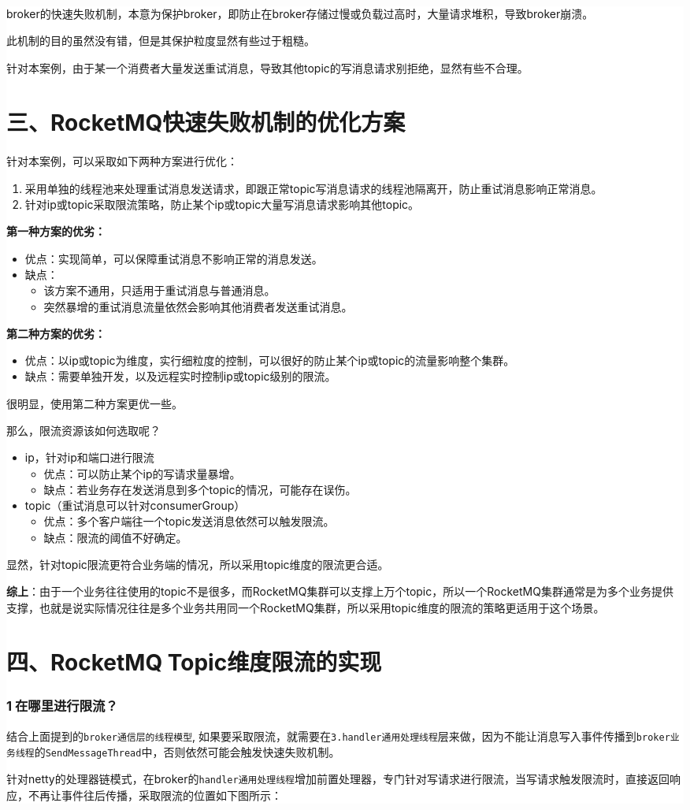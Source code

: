 broker的快速失败机制，本意为保护broker，即防止在broker存储过慢或负载过高时，大量请求堆积，导致broker崩溃。

此机制的目的虽然没有错，但是其保护粒度显然有些过于粗糙。

针对本案例，由于某一个消费者大量发送重试消息，导致其他topic的写消息请求别拒绝，显然有些不合理。

# <span id="solution">三、RocketMQ快速失败机制的优化方案</span>

针对本案例，可以采取如下两种方案进行优化：

1. 采用单独的线程池来处理重试消息发送请求，即跟正常topic写消息请求的线程池隔离开，防止重试消息影响正常消息。
2. 针对ip或topic采取限流策略，防止某个ip或topic大量写消息请求影响其他topic。

**第一种方案的优劣：**

* 优点：实现简单，可以保障重试消息不影响正常的消息发送。
* 缺点：
  * 该方案不通用，只适用于重试消息与普通消息。
  * 突然暴增的重试消息流量依然会影响其他消费者发送重试消息。

**第二种方案的优劣：**

* 优点：以ip或topic为维度，实行细粒度的控制，可以很好的防止某个ip或topic的流量影响整个集群。
* 缺点：需要单独开发，以及远程实时控制ip或topic级别的限流。

很明显，使用第二种方案更优一些。

那么，限流资源该如何选取呢？

* ip，针对ip和端口进行限流
  * 优点：可以防止某个ip的写请求量暴增。
  * 缺点：若业务存在发送消息到多个topic的情况，可能存在误伤。
* topic（重试消息可以针对consumerGroup）
  * 优点：多个客户端往一个topic发送消息依然可以触发限流。
  * 缺点：限流的阈值不好确定。

显然，针对topic限流更符合业务端的情况，所以采用topic维度的限流更合适。

**综上**：由于一个业务往往使用的topic不是很多，而RocketMQ集群可以支撑上万个topic，所以一个RocketMQ集群通常是为多个业务提供支撑，也就是说实际情况往往是多个业务共用同一个RocketMQ集群，所以采用topic维度的限流的策略更适用于这个场景。

# <span id="impl">四、RocketMQ Topic维度限流的实现</span>

### 1 在哪里进行限流？

结合上面提到的`broker通信层的线程模型`, 如果要采取限流，就需要在`3.handler通用处理线程`层来做，因为不能让消息写入事件传播到`broker业务线程`的`SendMessageThread`中，否则依然可能会触发快速失败机制。

针对netty的处理器链模式，在broker的`handler通用处理线程`增加前置处理器，专门针对写请求进行限流，当写请求触发限流时，直接返回响应，不再让事件往后传播，采取限流的位置如下图所示：

